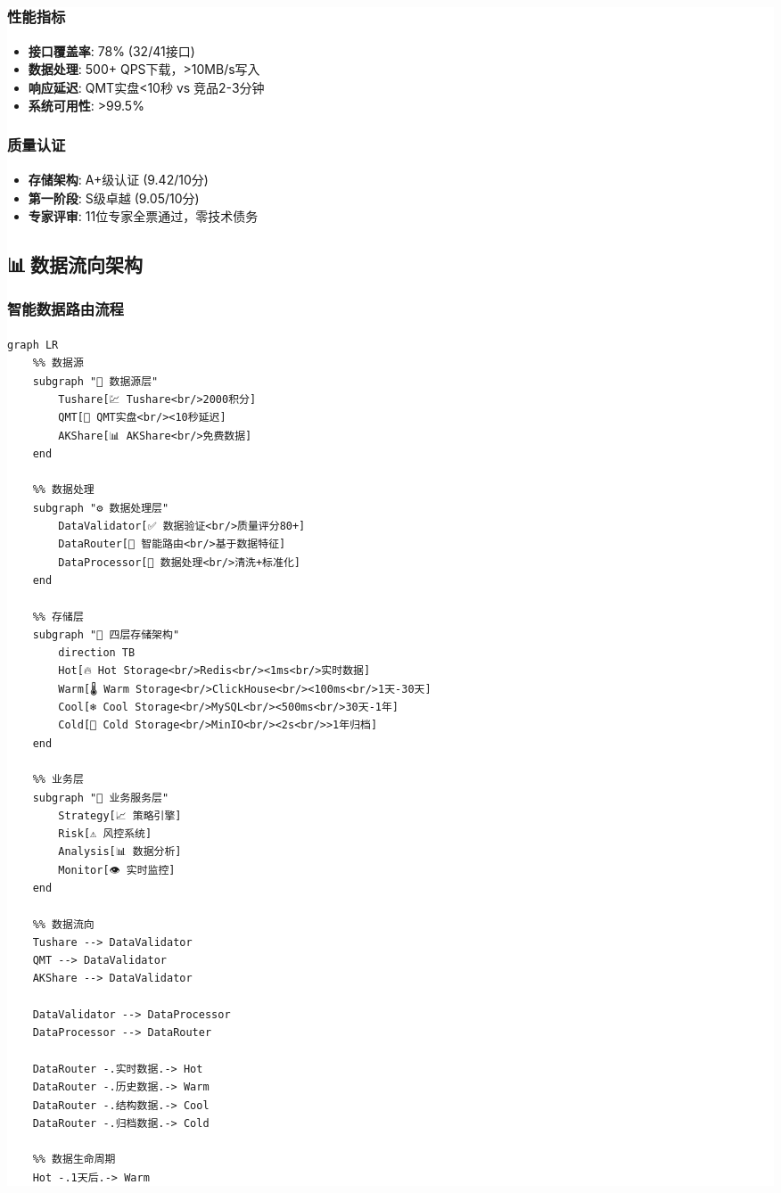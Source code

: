 ### 性能指标
- **接口覆盖率**: 78% (32/41接口)
- **数据处理**: 500+ QPS下载，>10MB/s写入
- **响应延迟**: QMT实盘<10秒 vs 竞品2-3分钟
- **系统可用性**: >99.5%

### 质量认证
- **存储架构**: A+级认证 (9.42/10分)
- **第一阶段**: S级卓越 (9.05/10分)
- **专家评审**: 11位专家全票通过，零技术债务

## 📊 数据流向架构

### 智能数据路由流程
```mermaid
graph LR
    %% 数据源
    subgraph "📡 数据源层"
        Tushare[💹 Tushare<br/>2000积分]
        QMT[🏦 QMT实盘<br/><10秒延迟]
        AKShare[📊 AKShare<br/>免费数据]
    end

    %% 数据处理
    subgraph "⚙️ 数据处理层"
        DataValidator[✅ 数据验证<br/>质量评分80+]
        DataRouter[🎯 智能路由<br/>基于数据特征]
        DataProcessor[🔄 数据处理<br/>清洗+标准化]
    end

    %% 存储层
    subgraph "💾 四层存储架构"
        direction TB
        Hot[🔥 Hot Storage<br/>Redis<br/><1ms<br/>实时数据]
        Warm[🌡️ Warm Storage<br/>ClickHouse<br/><100ms<br/>1天-30天]
        Cool[❄️ Cool Storage<br/>MySQL<br/><500ms<br/>30天-1年]
        Cold[🧊 Cold Storage<br/>MinIO<br/><2s<br/>>1年归档]
    end

    %% 业务层
    subgraph "🧠 业务服务层"
        Strategy[📈 策略引擎]
        Risk[⚠️ 风控系统]
        Analysis[📊 数据分析]
        Monitor[👁️ 实时监控]
    end

    %% 数据流向
    Tushare --> DataValidator
    QMT --> DataValidator
    AKShare --> DataValidator

    DataValidator --> DataProcessor
    DataProcessor --> DataRouter

    DataRouter -.实时数据.-> Hot
    DataRouter -.历史数据.-> Warm
    DataRouter -.结构数据.-> Cool
    DataRouter -.归档数据.-> Cold

    %% 数据生命周期
    Hot -.1天后.-> Warm
```
